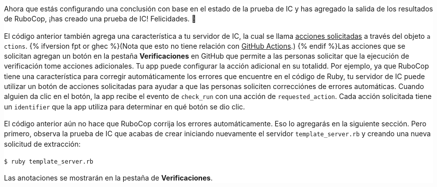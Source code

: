 Ahora que estás configurando una conclusión con base en el estado de la prueba de IC y has agregado la salida de los resultados de RuboCop, ¡has creado una prueba de IC! Felicidades. 🙌

El código anterior también agrega una característica a tu servidor de IC, la cual se llama [acciones solicitadas](https://developer.github.com/changes/2018-05-23-request-actions-on-checks/) a través del objeto `actions`. {% ifversion fpt or ghec %}(Nota que esto no tiene relación con [GitHub Actions](/actions).) {% endif %}Las acciones que se solicitan agregan un botón en la pestaña **Verificaciones** en GitHub que permite a las personas solicitar que la ejecución de verificación tome acciones adicionales. Tu app puede configurar la acción adicional en su totalidd. Por ejemplo, ya que RuboCop tiene una característica para corregir automáticamente los errores que encuentre en el código de Ruby, tu servidor de IC puede utilizar un botón de acciones solicitadas para ayudar a que las personas soliciten correcciónes de errores automáticas. Cuando alguien da clic en el botón, la app recibe el evento de `check_run` con una acción de `requested_action`. Cada acción solicitada tiene un `identifier` que la app utiliza para determinar en qué botón se dio clic.

El código anterior aún no hace que RuboCop corrija los errores automáticamente. Eso lo agregarás en la siguiente sección. Pero primero, observa la prueba de IC que acabas de crear iniciando nuevamente el servidor `template_server.rb` y creando una nueva solicitud de extracción:

```shell
$ ruby template_server.rb
```

Las anotaciones se mostrarán en la pestaña de **Verificaciones**.
